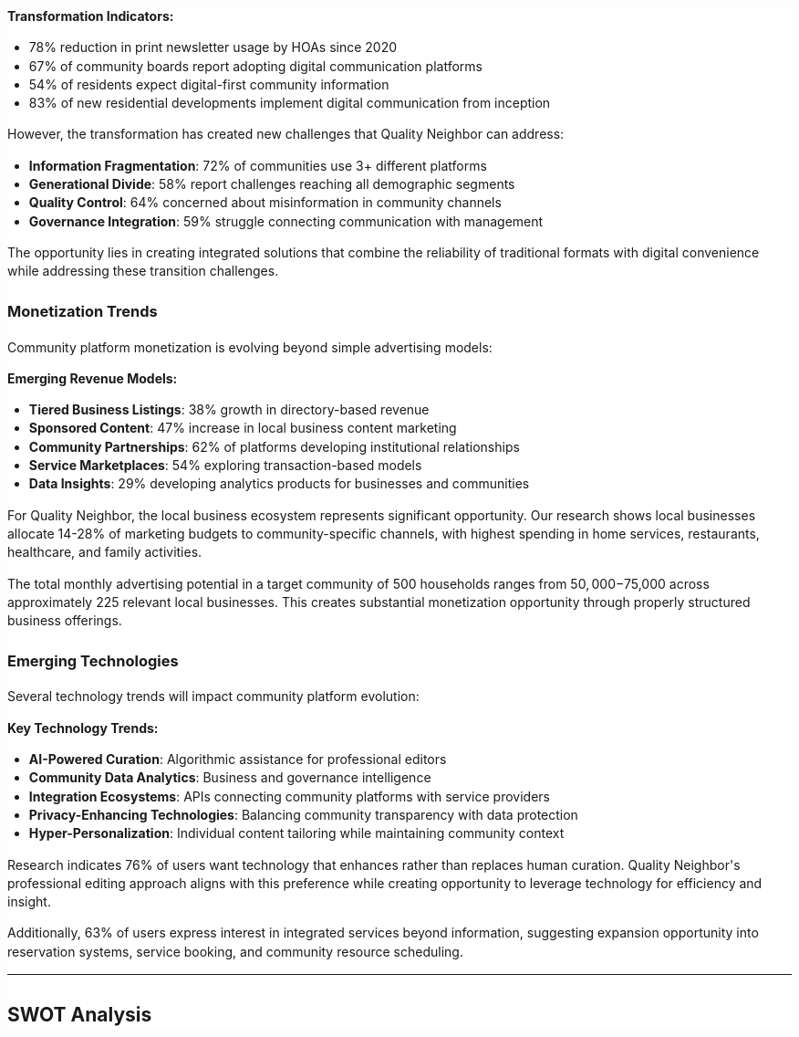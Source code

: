 **Transformation Indicators:**
- 78% reduction in print newsletter usage by HOAs since 2020
- 67% of community boards report adopting digital communication platforms
- 54% of residents expect digital-first community information
- 83% of new residential developments implement digital communication from inception

However, the transformation has created new challenges that Quality Neighbor can address:

- **Information Fragmentation**: 72% of communities use 3+ different platforms
- **Generational Divide**: 58% report challenges reaching all demographic segments
- **Quality Control**: 64% concerned about misinformation in community channels
- **Governance Integration**: 59% struggle connecting communication with management

The opportunity lies in creating integrated solutions that combine the reliability of traditional formats with digital convenience while addressing these transition challenges.

### Monetization Trends

Community platform monetization is evolving beyond simple advertising models:

**Emerging Revenue Models:**
- **Tiered Business Listings**: 38% growth in directory-based revenue
- **Sponsored Content**: 47% increase in local business content marketing
- **Community Partnerships**: 62% of platforms developing institutional relationships
- **Service Marketplaces**: 54% exploring transaction-based models
- **Data Insights**: 29% developing analytics products for businesses and communities

For Quality Neighbor, the local business ecosystem represents significant opportunity. Our research shows local businesses allocate 14-28% of marketing budgets to community-specific channels, with highest spending in home services, restaurants, healthcare, and family activities.

The total monthly advertising potential in a target community of 500 households ranges from $50,000-$75,000 across approximately 225 relevant local businesses. This creates substantial monetization opportunity through properly structured business offerings.

### Emerging Technologies

Several technology trends will impact community platform evolution:

**Key Technology Trends:**
- **AI-Powered Curation**: Algorithmic assistance for professional editors
- **Community Data Analytics**: Business and governance intelligence
- **Integration Ecosystems**: APIs connecting community platforms with service providers
- **Privacy-Enhancing Technologies**: Balancing community transparency with data protection
- **Hyper-Personalization**: Individual content tailoring while maintaining community context

Research indicates 76% of users want technology that enhances rather than replaces human curation. Quality Neighbor's professional editing approach aligns with this preference while creating opportunity to leverage technology for efficiency and insight.

Additionally, 63% of users express interest in integrated services beyond information, suggesting expansion opportunity into reservation systems, service booking, and community resource scheduling.

---

## SWOT Analysis
